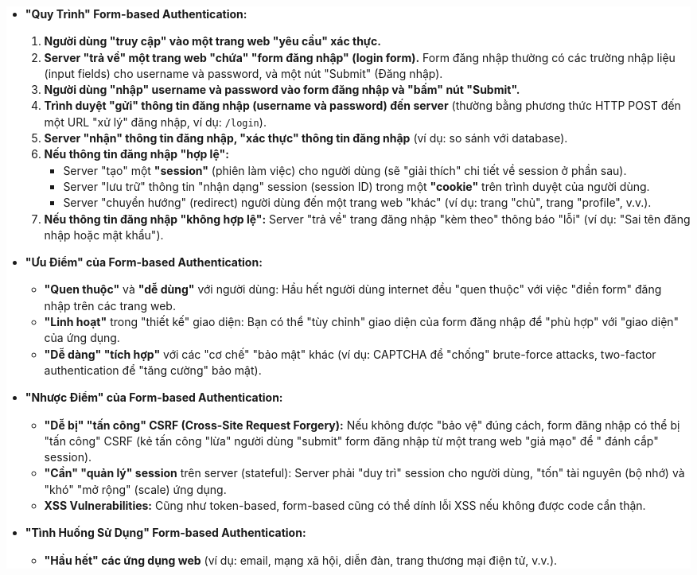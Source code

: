 *   **"Quy Trình" Form-based Authentication:**

    1.  **Người dùng "truy cập" vào một trang web "yêu cầu" xác thực.**
    2.  **Server "trả về" một trang web "chứa" "form đăng nhập" (login form).** Form đăng nhập thường có các trường
        nhập liệu (input fields) cho username và password, và một nút "Submit" (Đăng nhập).
    3.  **Người dùng "nhập" username và password vào form đăng nhập và "bấm" nút "Submit".**
    4.  **Trình duyệt "gửi" thông tin đăng nhập (username và password) đến server** (thường bằng phương thức HTTP POST
        đến một URL "xử lý" đăng nhập, ví dụ: `/login`).
    5.  **Server "nhận" thông tin đăng nhập, "xác thực" thông tin đăng nhập** (ví dụ: so sánh với database).
    6.  **Nếu thông tin đăng nhập "hợp lệ":**
        *   Server "tạo" một **"session"** (phiên làm việc) cho người dùng (sẽ "giải thích" chi tiết về session ở phần
            sau).
        *   Server "lưu trữ" thông tin "nhận dạng" session (session ID) trong một **"cookie"** trên trình duyệt của
            người dùng.
        *   Server "chuyển hướng" (redirect) người dùng đến một trang web "khác" (ví dụ: trang "chủ", trang "profile",
            v.v.).
    7.  **Nếu thông tin đăng nhập "không hợp lệ":** Server "trả về" trang đăng nhập "kèm theo" thông báo "lỗi" (ví
        dụ: "Sai tên đăng nhập hoặc mật khẩu").

*   **"Ưu Điểm" của Form-based Authentication:**

    *   **"Quen thuộc"** và **"dễ dùng"** với người dùng: Hầu hết người dùng internet đều "quen thuộc" với việc "điền
        form" đăng nhập trên các trang web.
    *   **"Linh hoạt"** trong "thiết kế" giao diện: Bạn có thể "tùy chỉnh" giao diện của form đăng nhập để "phù hợp"
        với "giao diện" của ứng dụng.
    *   **"Dễ dàng" "tích hợp"** với các "cơ chế" "bảo mật" khác (ví dụ: CAPTCHA để "chống" brute-force attacks,
        two-factor authentication để "tăng cường" bảo mật).

*   **"Nhược Điểm" của Form-based Authentication:**

    *   **"Dễ bị" "tấn công" CSRF (Cross-Site Request Forgery):** Nếu không được "bảo vệ" đúng cách, form đăng nhập
        có thể bị "tấn công" CSRF (kẻ tấn công "lừa" người dùng "submit" form đăng nhập từ một trang web "giả mạo" để "
        đánh cắp" session).
    *   **"Cần" "quản lý" session** trên server (stateful): Server phải "duy trì" session cho người dùng, "tốn" tài
        nguyên (bộ nhớ) và "khó" "mở rộng" (scale) ứng dụng.
     * **XSS Vulnerabilities:** Cũng như token-based, form-based cũng có thể dính lỗi XSS nếu không được code cẩn thận.

*   **"Tình Huống Sử Dụng" Form-based Authentication:**

    *   **"Hầu hết" các ứng dụng web** (ví dụ: email, mạng xã hội, diễn đàn, trang thương mại điện tử, v.v.).
